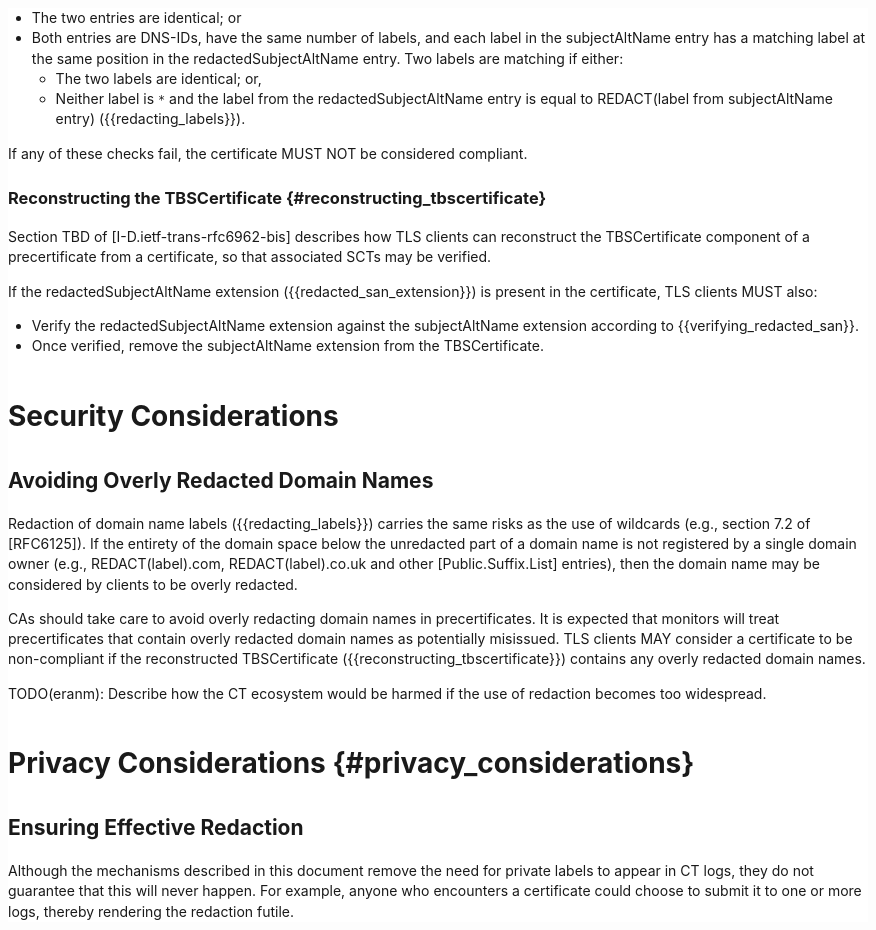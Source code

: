 * The two entries are identical; or
* Both entries are DNS-IDs, have the same number of labels, and each label in
  the subjectAltName entry has a matching label at the same position in the
  redactedSubjectAltName entry. Two labels are matching if either:
  * The two labels are identical; or,
  * Neither label is `*` and the label from the redactedSubjectAltName entry is
    equal to REDACT(label from subjectAltName entry) ({{redacting_labels}}).

If any of these checks fail, the certificate MUST NOT be considered compliant.

### Reconstructing the TBSCertificate    {#reconstructing_tbscertificate}

Section TBD of [I-D.ietf-trans-rfc6962-bis] describes how TLS clients can
reconstruct the TBSCertificate component of a precertificate from a certificate,
so that associated SCTs may be verified.

If the redactedSubjectAltName extension ({{redacted_san_extension}}) is present
in the certificate, TLS clients MUST also:

* Verify the redactedSubjectAltName extension against the subjectAltName
  extension according to {{verifying_redacted_san}}.
* Once verified, remove the subjectAltName extension from the TBSCertificate.

# Security Considerations

## Avoiding Overly Redacted Domain Names

Redaction of domain name labels ({{redacting_labels}}) carries the same risks as
the use of wildcards (e.g., section 7.2 of [RFC6125]). If the entirety of the
domain space below the unredacted part of a domain name is not registered by a
single domain owner (e.g., REDACT(label).com, REDACT(label).co.uk and other
[Public.Suffix.List] entries), then the domain name may be considered by clients
to be overly redacted.

CAs should take care to avoid overly redacting domain names in precertificates.
It is expected that monitors will treat precertificates that contain overly
redacted domain names as potentially misissued. TLS clients MAY consider a
certificate to be non-compliant if the reconstructed TBSCertificate
({{reconstructing_tbscertificate}}) contains any overly redacted domain names.

TODO(eranm): Describe how the CT ecosystem would be harmed if the use of
redaction becomes too widespread.

# Privacy Considerations    {#privacy_considerations}

## Ensuring Effective Redaction

Although the mechanisms described in this document remove the need for private
labels to appear in CT logs, they do not guarantee that this will never happen.
For example, anyone who encounters a certificate could choose to submit it to
one or more logs, thereby rendering the redaction futile.
